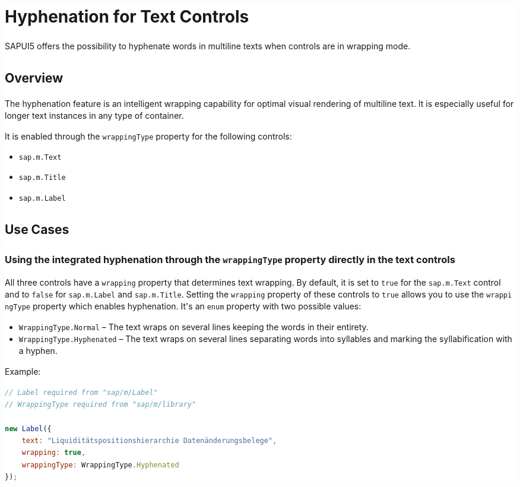 

# Hyphenation for Text Controls

SAPUI5 offers the possibility to hyphenate words in multiline texts when controls are in wrapping mode.



<a name="loio6322164936f047de941ec522b95d7b70__section_s33_lmb_ffb"/>

## Overview

The hyphenation feature is an intelligent wrapping capability for optimal visual rendering of multiline text. It is especially useful for longer text instances in any type of container.

It is enabled through the `wrappingType` property for the following controls:

-   `sap.m.Text`

-   `sap.m.Title`

-   `sap.m.Label`




<a name="loio6322164936f047de941ec522b95d7b70__section_dtc_x2m_3fb"/>

## Use Cases



### Using the integrated hyphenation through the `wrappingType` property directly in the text controls

All three controls have a `wrapping` property that determines text wrapping. By default, it is set to `true` for the `sap.m.Text` control and to `false` for `sap.m.Label` and `sap.m.Title`. Setting the `wrapping` property of these controls to `true` allows you to use the `wrappingType` property which enables hyphenation. It's an `enum` property with two possible values:

-   `WrappingType.Normal` – The text wraps on several lines keeping the words in their entirety.
-   `WrappingType.Hyphenated` – The text wraps on several lines separating words into syllables and marking the syllabification with a hyphen.

Example:

```js
// Label required from "sap/m/Label"
// WrappingType required from "sap/m/library"

new Label({
    text: "Liquiditätspositionshierarchie Datenänderungsbelege",
    wrapping: true,
    wrappingType: WrappingType.Hyphenated
});

```
